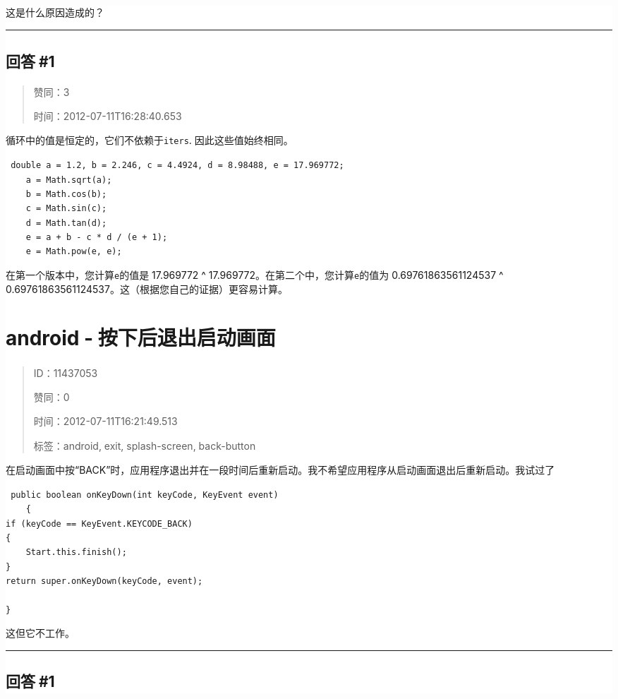这是什么原因造成的？

* * *

## 回答 #1

> 赞同：3
> 
> 时间：2012-07-11T16:28:40.653

循环中的值是恒定的，它们不依赖于`iters`. 因此这些值始终相同。

```
 double a = 1.2, b = 2.246, c = 4.4924, d = 8.98488, e = 17.969772;
    a = Math.sqrt(a);
    b = Math.cos(b);
    c = Math.sin(c);
    d = Math.tan(d);
    e = a + b - c * d / (e + 1);
    e = Math.pow(e, e); 
```

在第一个版本中，您计算`e`​​的值是 17.969772 ^ 17.969772。在第二个中，您计算`e`​​的值为 0.69761863561124537 ^ 0.69761863561124537。这（根据您自己的证据）更容易计算。

# android - 按下后退出启动画面

> ID：11437053
> 
> 赞同：0
> 
> 时间：2012-07-11T16:21:49.513
> 
> 标签：android, exit, splash-screen, back-button

在启动画面中按“BACK”时，应用程序退出并在一段时间后重新启动。我不希望应用程序从启动画面退出后重新启动。我试过了

```
 public boolean onKeyDown(int keyCode, KeyEvent event) 
    {
if (keyCode == KeyEvent.KEYCODE_BACK) 
{
    Start.this.finish();
}
return super.onKeyDown(keyCode, event); 

} 
```

这但它不工作。

* * *

## 回答 #1
